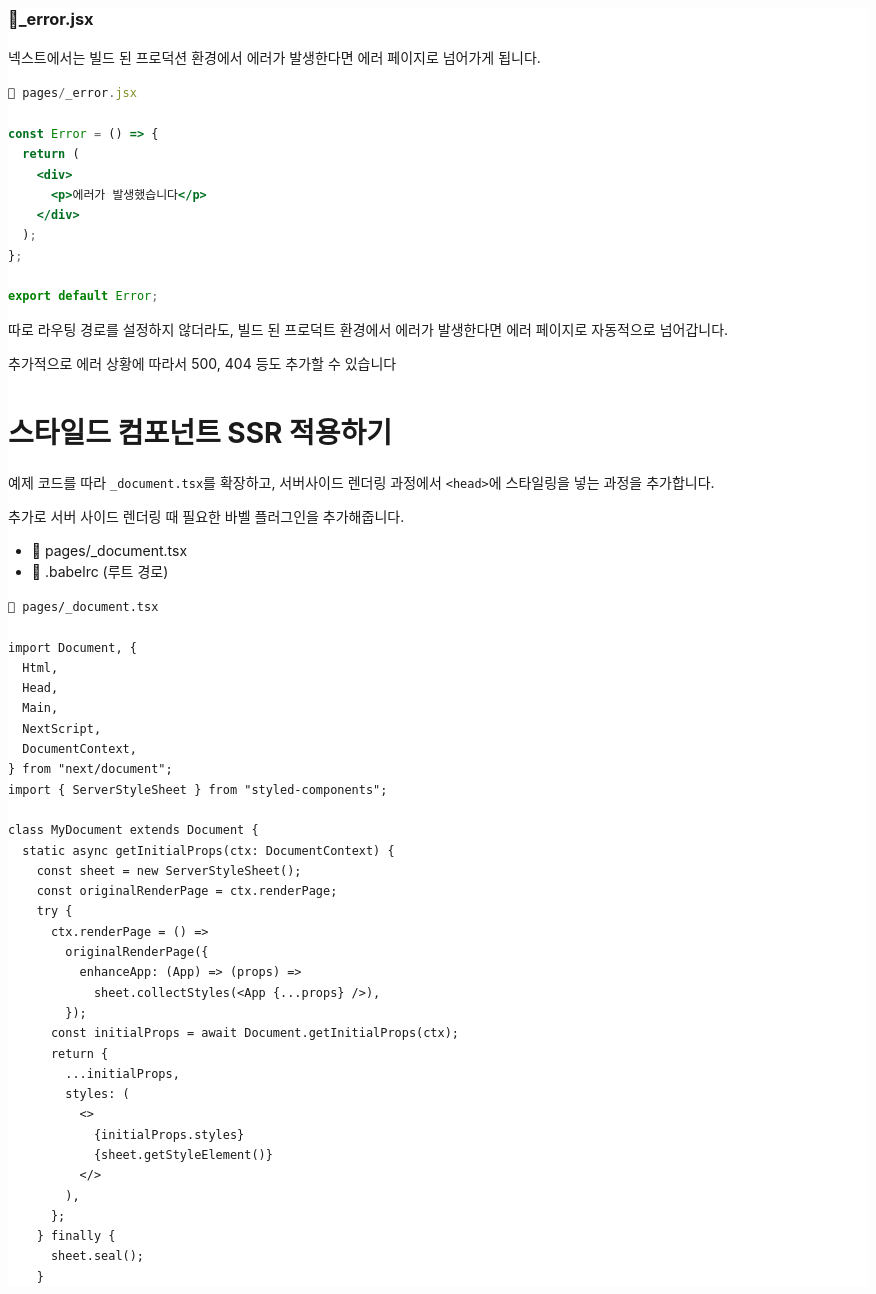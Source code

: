 ### 📙_error.jsx

넥스트에서는 빌드 된 프로덕션 환경에서 에러가 발생한다면 에러 페이지로 넘어가게 됩니다.

```jsx
📁 pages/_error.jsx

const Error = () => {
  return (
    <div>
      <p>에러가 발생했습니다</p>
    </div>
  );
};

export default Error;
```

따로 라우팅 경로를 설정하지 않더라도, 빌드 된 프로덕트 환경에서 에러가 발생한다면 에러 페이지로 자동적으로 넘어갑니다.

추가적으로 에러 상황에 따라서 500, 404 등도 추가할 수 있습니다

# 스타일드 컴포넌트 SSR 적용하기

예제 코드를 따라 `_document.tsx`를 확장하고, 서버사이드 렌더링 과정에서 `<head>`에 스타일링을 넣는 과정을 추가합니다.

추가로 서버 사이드 렌더링 때 필요한 바벨 플러그인을 추가해줍니다.

- 📁 pages/\_document.tsx
- 📁 .babelrc (루트 경로)

```tsx
📁 pages/_document.tsx

import Document, {
  Html,
  Head,
  Main,
  NextScript,
  DocumentContext,
} from "next/document";
import { ServerStyleSheet } from "styled-components";

class MyDocument extends Document {
  static async getInitialProps(ctx: DocumentContext) {
    const sheet = new ServerStyleSheet();
    const originalRenderPage = ctx.renderPage;
    try {
      ctx.renderPage = () =>
        originalRenderPage({
          enhanceApp: (App) => (props) =>
            sheet.collectStyles(<App {...props} />),
        });
      const initialProps = await Document.getInitialProps(ctx);
      return {
        ...initialProps,
        styles: (
          <>
            {initialProps.styles}
            {sheet.getStyleElement()}
          </>
        ),
      };
    } finally {
      sheet.seal();
    }
```